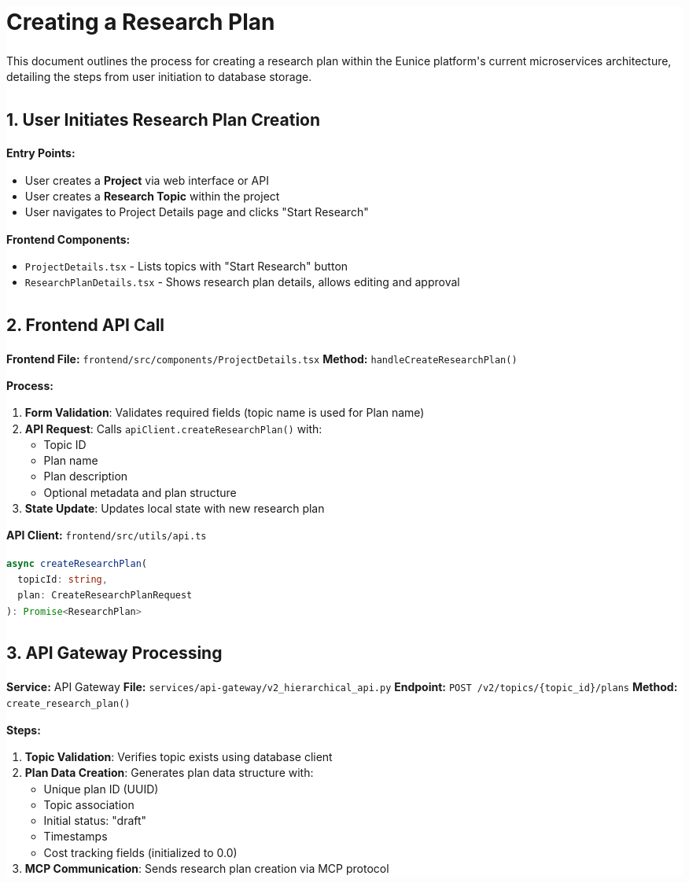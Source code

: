 # Creating a Research Plan

This document outlines the process for creating a research plan within the Eunice platform's current microservices architecture, detailing the steps from user initiation to database storage.

## 1. User Initiates Research Plan Creation

**Entry Points:**

- User creates a **Project** via web interface or API
- User creates a **Research Topic** within the project
- User navigates to Project Details page and clicks "Start Research"

**Frontend Components:**

- `ProjectDetails.tsx` - Lists topics with "Start Research" button
- `ResearchPlanDetails.tsx` - Shows research plan details, allows editing and approval

## 2. Frontend API Call

**Frontend File:** `frontend/src/components/ProjectDetails.tsx`
**Method:** `handleCreateResearchPlan()`

**Process:**

1. **Form Validation**: Validates required fields (topic name is used for Plan name)
2. **API Request**: Calls `apiClient.createResearchPlan()` with:
   - Topic ID
   - Plan name
   - Plan description
   - Optional metadata and plan structure
3. **State Update**: Updates local state with new research plan

**API Client:** `frontend/src/utils/api.ts`

```typescript
async createResearchPlan(
  topicId: string, 
  plan: CreateResearchPlanRequest
): Promise<ResearchPlan>
```

## 3. API Gateway Processing

**Service:** API Gateway
**File:** `services/api-gateway/v2_hierarchical_api.py`
**Endpoint:** `POST /v2/topics/{topic_id}/plans`
**Method:** `create_research_plan()`

**Steps:**

1. **Topic Validation**: Verifies topic exists using database client
2. **Plan Data Creation**: Generates plan data structure with:
   - Unique plan ID (UUID)
   - Topic association
   - Initial status: "draft"
   - Timestamps
   - Cost tracking fields (initialized to 0.0)
3. **MCP Communication**: Sends research plan creation via MCP protocol

